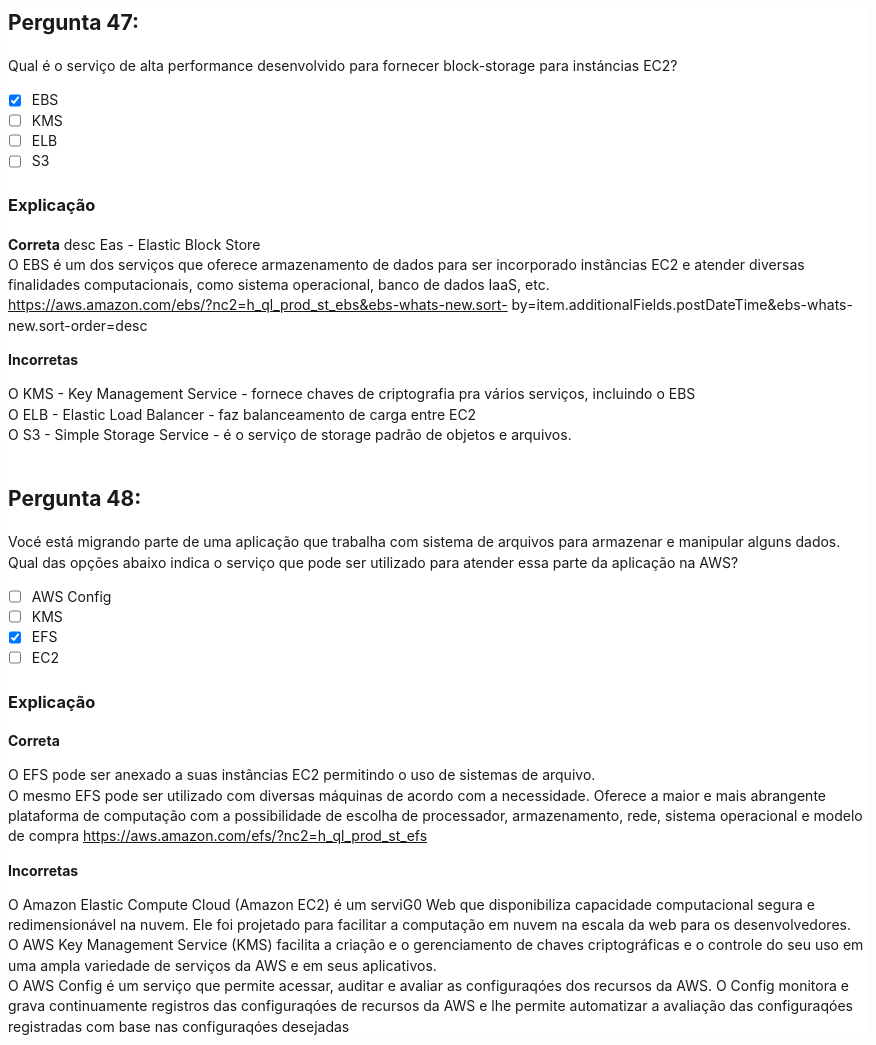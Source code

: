 #

## Pergunta 47: 

Qual é o serviço de alta performance desenvolvido para fornecer block-storage para
instáncias EC2?

- [X] EBS
- [ ] KMS
- [ ] ELB
- [ ] S3

### Explicação
**Correta**
desc
Eas - Elastic Block Store<br>
O EBS é um dos serviços que oferece armazenamento de dados para ser incorporado
instãncias EC2 e atender diversas finalidades computacionais, como sistema
operacional, banco de dados IaaS, etc.<br>
https://aws.amazon.com/ebs/?nc2=h_ql_prod_st_ebs&ebs-whats-new.sort-
by=item.additionalFields.postDateTime&ebs-whats-new.sort-order=desc

**Incorretas**

O KMS - Key Management Service - fornece chaves de criptografia pra vários serviços,
incluindo o EBS<br>
O ELB - Elastic Load Balancer - faz balanceamento de carga entre EC2<br>
O S3 - Simple Storage Service - é o serviço de storage padrão de objetos e arquivos.

#

## Pergunta 48: 

Vocé está migrando parte de uma aplicação que trabalha com sistema de arquivos para
armazenar e manipular alguns dados. Qual das opções abaixo indica o serviço que pode
ser utilizado para atender essa parte da aplicação na AWS?

- [ ] AWS Config
- [ ] KMS
- [X] EFS
- [ ] EC2

### Explicação
**Correta**

O EFS pode ser anexado a suas instãncias EC2 permitindo o uso de sistemas de arquivo.<br>
O mesmo EFS pode ser utilizado com diversas máquinas de acordo com a necessidade.
Oferece a maior e mais abrangente plataforma de computação com a possibilidade de
escolha de processador, armazenamento, rede, sistema operacional e modelo de compra
https://aws.amazon.com/efs/?nc2=h_ql_prod_st_efs

**Incorretas**

O Amazon Elastic Compute Cloud (Amazon EC2) é um serviG0 Web que disponibiliza
capacidade computacional segura e redimensionável na nuvem. Ele foi projetado para
facilitar a computação em nuvem na escala da web para os desenvolvedores.<br>
O AWS Key Management Service (KMS) facilita a criação e o gerenciamento de chaves
criptográficas e o controle do seu uso em uma ampla variedade de serviços da AWS e em
seus aplicativos.<br>
O AWS Config é um serviço que permite acessar, auditar e avaliar as configuraqóes dos
recursos da AWS. O Config monitora e grava continuamente registros das configuraqóes
de recursos da AWS e lhe permite automatizar a avaliação das configuraqóes registradas
com base nas configuraqóes desejadas

